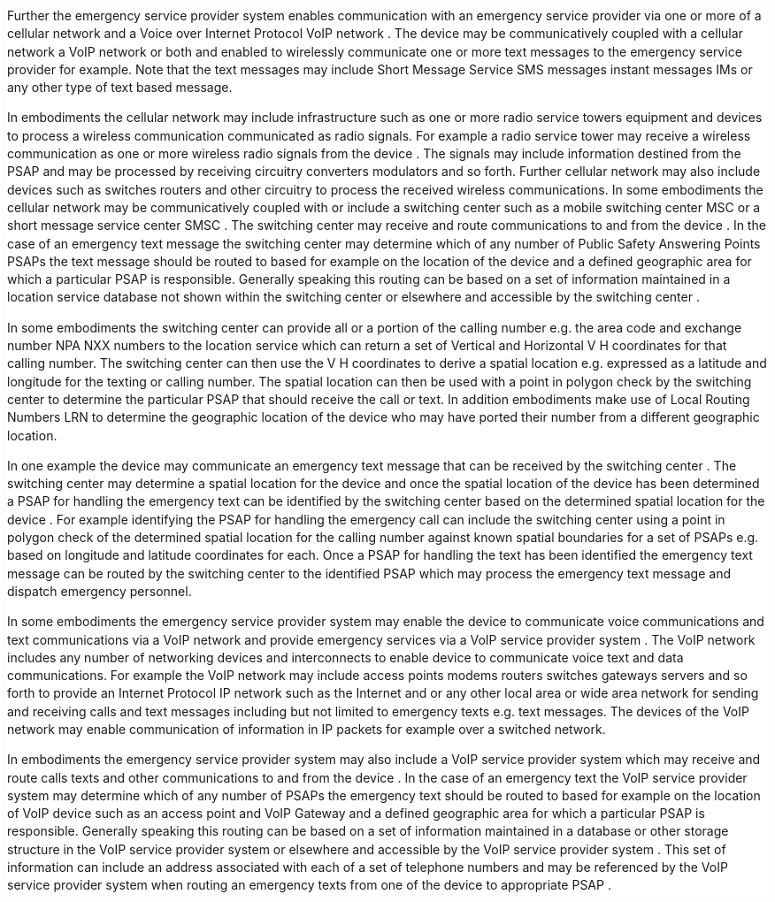 Further the emergency service provider system enables communication with an emergency service provider via one or more of a cellular network and a Voice over Internet Protocol VoIP network . The device may be communicatively coupled with a cellular network a VoIP network or both and enabled to wirelessly communicate one or more text messages to the emergency service provider for example. Note that the text messages may include Short Message Service SMS messages instant messages IMs or any other type of text based message.

In embodiments the cellular network may include infrastructure such as one or more radio service towers equipment and devices to process a wireless communication communicated as radio signals. For example a radio service tower may receive a wireless communication as one or more wireless radio signals from the device . The signals may include information destined from the PSAP and may be processed by receiving circuitry converters modulators and so forth. Further cellular network may also include devices such as switches routers and other circuitry to process the received wireless communications. In some embodiments the cellular network may be communicatively coupled with or include a switching center such as a mobile switching center MSC or a short message service center SMSC . The switching center may receive and route communications to and from the device . In the case of an emergency text message the switching center may determine which of any number of Public Safety Answering Points PSAPs the text message should be routed to based for example on the location of the device and a defined geographic area for which a particular PSAP is responsible. Generally speaking this routing can be based on a set of information maintained in a location service database not shown within the switching center or elsewhere and accessible by the switching center .

In some embodiments the switching center can provide all or a portion of the calling number e.g. the area code and exchange number NPA NXX numbers to the location service which can return a set of Vertical and Horizontal V H coordinates for that calling number. The switching center can then use the V H coordinates to derive a spatial location e.g. expressed as a latitude and longitude for the texting or calling number. The spatial location can then be used with a point in polygon check by the switching center to determine the particular PSAP that should receive the call or text. In addition embodiments make use of Local Routing Numbers LRN to determine the geographic location of the device who may have ported their number from a different geographic location.

In one example the device may communicate an emergency text message that can be received by the switching center . The switching center may determine a spatial location for the device and once the spatial location of the device has been determined a PSAP for handling the emergency text can be identified by the switching center based on the determined spatial location for the device . For example identifying the PSAP for handling the emergency call can include the switching center using a point in polygon check of the determined spatial location for the calling number against known spatial boundaries for a set of PSAPs e.g. based on longitude and latitude coordinates for each. Once a PSAP for handling the text has been identified the emergency text message can be routed by the switching center to the identified PSAP which may process the emergency text message and dispatch emergency personnel.

In some embodiments the emergency service provider system may enable the device to communicate voice communications and text communications via a VoIP network and provide emergency services via a VoIP service provider system . The VoIP network includes any number of networking devices and interconnects to enable device to communicate voice text and data communications. For example the VoIP network may include access points modems routers switches gateways servers and so forth to provide an Internet Protocol IP network such as the Internet and or any other local area or wide area network for sending and receiving calls and text messages including but not limited to emergency texts e.g. text messages. The devices of the VoIP network may enable communication of information in IP packets for example over a switched network.

In embodiments the emergency service provider system may also include a VoIP service provider system which may receive and route calls texts and other communications to and from the device . In the case of an emergency text the VoIP service provider system may determine which of any number of PSAPs the emergency text should be routed to based for example on the location of VoIP device such as an access point and VoIP Gateway and a defined geographic area for which a particular PSAP is responsible. Generally speaking this routing can be based on a set of information maintained in a database or other storage structure in the VoIP service provider system or elsewhere and accessible by the VoIP service provider system . This set of information can include an address associated with each of a set of telephone numbers and may be referenced by the VoIP service provider system when routing an emergency texts from one of the device to appropriate PSAP .
